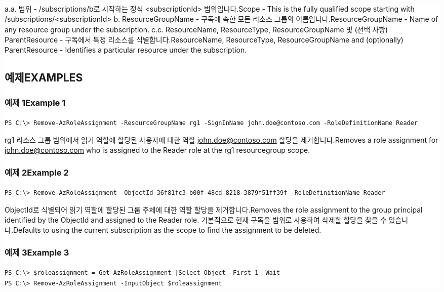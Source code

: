 <span data-ttu-id="4aab6-124">a.</span><span class="sxs-lookup"><span data-stu-id="4aab6-124">a.</span></span>
<span data-ttu-id="4aab6-125">범위 - /subscriptions/b로 시작하는 정식 \<subscriptionId\> 범위입니다.</span><span class="sxs-lookup"><span data-stu-id="4aab6-125">Scope - This is the fully qualified scope starting with /subscriptions/\<subscriptionId\> b.</span></span>
<span data-ttu-id="4aab6-126">ResourceGroupName - 구독에 속한 모든 리소스 그룹의 이름입니다.</span><span class="sxs-lookup"><span data-stu-id="4aab6-126">ResourceGroupName - Name of any resource group under the subscription.</span></span>
<span data-ttu-id="4aab6-127">c.</span><span class="sxs-lookup"><span data-stu-id="4aab6-127">c.</span></span>
<span data-ttu-id="4aab6-128">ResourceName, ResourceType, ResourceGroupName 및 (선택 사항) ParentResource - 구독에서 특정 리소스를 식별합니다.</span><span class="sxs-lookup"><span data-stu-id="4aab6-128">ResourceName, ResourceType, ResourceGroupName and (optionally) ParentResource - Identifies a particular resource under the subscription.</span></span>

## <span data-ttu-id="4aab6-129">예제</span><span class="sxs-lookup"><span data-stu-id="4aab6-129">EXAMPLES</span></span>

### <span data-ttu-id="4aab6-130">예제 1</span><span class="sxs-lookup"><span data-stu-id="4aab6-130">Example 1</span></span>
```
PS C:\> Remove-AzRoleAssignment -ResourceGroupName rg1 -SignInName john.doe@contoso.com -RoleDefinitionName Reader
```

<span data-ttu-id="4aab6-131">rg1 리소스 그룹 범위에서 읽기 역할에 할당된 사용자에 대한 역할 john.doe@contoso.com 할당을 제거합니다.</span><span class="sxs-lookup"><span data-stu-id="4aab6-131">Removes a role assignment for john.doe@contoso.com who is assigned to the Reader role at the rg1 resourcegroup scope.</span></span>

### <span data-ttu-id="4aab6-132">예제 2</span><span class="sxs-lookup"><span data-stu-id="4aab6-132">Example 2</span></span>
```
PS C:\> Remove-AzRoleAssignment -ObjectId 36f81fc3-b00f-48cd-8218-3879f51ff39f -RoleDefinitionName Reader
```

<span data-ttu-id="4aab6-133">ObjectId로 식별되어 읽기 역할에 할당된 그룹 주체에 대한 역할 할당을 제거합니다.</span><span class="sxs-lookup"><span data-stu-id="4aab6-133">Removes the role assignment to the group principal identified by the ObjectId and assigned to the Reader role.</span></span>
<span data-ttu-id="4aab6-134">기본적으로 현재 구독을 범위로 사용하여 삭제할 할당을 찾을 수 있습니다.</span><span class="sxs-lookup"><span data-stu-id="4aab6-134">Defaults to using the current subscription as the scope to find the assignment to be deleted.</span></span>

### <span data-ttu-id="4aab6-135">예제 3</span><span class="sxs-lookup"><span data-stu-id="4aab6-135">Example 3</span></span>
```
PS C:\> $roleassignment = Get-AzRoleAssignment |Select-Object -First 1 -Wait
PS C:\> Remove-AzRoleAssignment -InputObject $roleassignment
```

